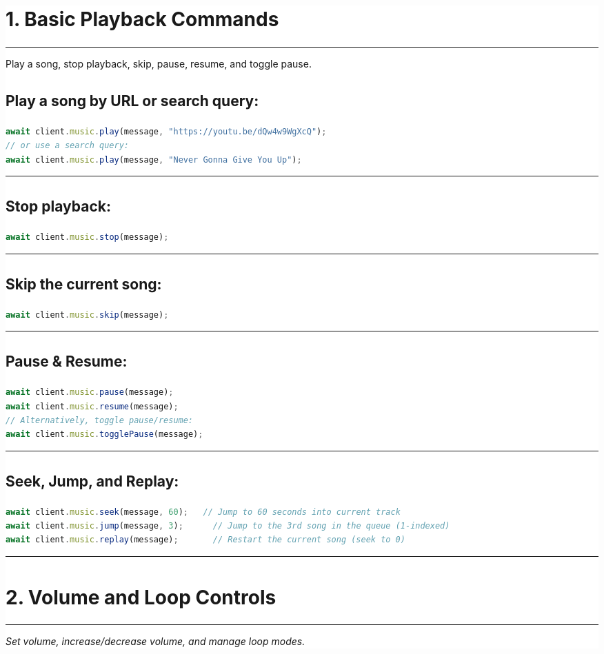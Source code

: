 
# 1. Basic Playback Commands
--------------------------
Play a song, stop playback, skip, pause, resume, and toggle pause.

**Play a song by URL or search query:**
-------------------------------------------------
```javascript
await client.music.play(message, "https://youtu.be/dQw4w9WgXcQ");
// or use a search query:
await client.music.play(message, "Never Gonna Give You Up");
```
-------------------------------------------------

**Stop playback:**
-------------------------------------------------
```javascript
await client.music.stop(message);
```
-------------------------------------------------

**Skip the current song:**
-------------------------------------------------
```javascript
await client.music.skip(message);
```
-------------------------------------------------

**Pause & Resume:**
-------------------------------------------------
```javascript
await client.music.pause(message);
await client.music.resume(message);
// Alternatively, toggle pause/resume:
await client.music.togglePause(message);
```
-------------------------------------------------

**Seek, Jump, and Replay:**
-------------------------------------------------
```javascript
await client.music.seek(message, 60);   // Jump to 60 seconds into current track
await client.music.jump(message, 3);      // Jump to the 3rd song in the queue (1-indexed)
await client.music.replay(message);       // Restart the current song (seek to 0)
```
-------------------------------------------------


# 2. Volume and Loop Controls
---------------------------
*Set volume, increase/decrease volume, and manage loop modes.*
